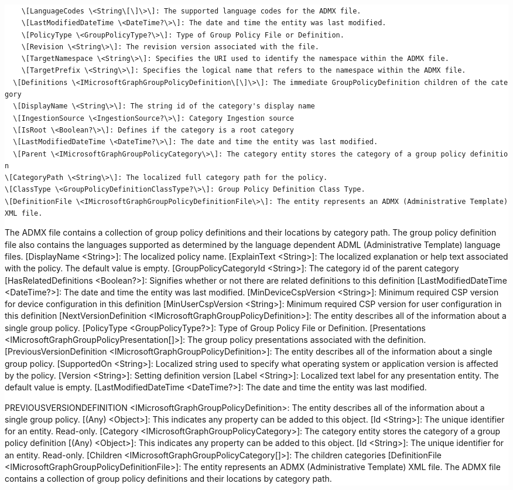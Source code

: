         \[LanguageCodes \<String\[\]\>\]: The supported language codes for the ADMX file.
        \[LastModifiedDateTime \<DateTime?\>\]: The date and time the entity was last modified.
        \[PolicyType \<GroupPolicyType?\>\]: Type of Group Policy File or Definition.
        \[Revision \<String\>\]: The revision version associated with the file.
        \[TargetNamespace \<String\>\]: Specifies the URI used to identify the namespace within the ADMX file.
        \[TargetPrefix \<String\>\]: Specifies the logical name that refers to the namespace within the ADMX file.
      \[Definitions \<IMicrosoftGraphGroupPolicyDefinition\[\]\>\]: The immediate GroupPolicyDefinition children of the category
      \[DisplayName \<String\>\]: The string id of the category's display name
      \[IngestionSource \<IngestionSource?\>\]: Category Ingestion source
      \[IsRoot \<Boolean?\>\]: Defines if the category is a root category
      \[LastModifiedDateTime \<DateTime?\>\]: The date and time the entity was last modified.
      \[Parent \<IMicrosoftGraphGroupPolicyCategory\>\]: The category entity stores the category of a group policy definition
    \[CategoryPath \<String\>\]: The localized full category path for the policy.
    \[ClassType \<GroupPolicyDefinitionClassType?\>\]: Group Policy Definition Class Type.
    \[DefinitionFile \<IMicrosoftGraphGroupPolicyDefinitionFile\>\]: The entity represents an ADMX (Administrative Template) XML file.
The ADMX file contains a collection of group policy definitions and their locations by category path.
The group policy definition file also contains the languages supported as determined by the language dependent ADML (Administrative Template) language files.
    \[DisplayName \<String\>\]: The localized policy name.
    \[ExplainText \<String\>\]: The localized explanation or help text associated with the policy.
The default value is empty.
    \[GroupPolicyCategoryId \<String\>\]: The category id of the parent category
    \[HasRelatedDefinitions \<Boolean?\>\]: Signifies whether or not there are related definitions to this definition
    \[LastModifiedDateTime \<DateTime?\>\]: The date and time the entity was last modified.
    \[MinDeviceCspVersion \<String\>\]: Minimum required CSP version for device configuration in this definition
    \[MinUserCspVersion \<String\>\]: Minimum required CSP version for user configuration in this definition
    \[NextVersionDefinition \<IMicrosoftGraphGroupPolicyDefinition\>\]: The entity describes all of the information about a single group policy.
    \[PolicyType \<GroupPolicyType?\>\]: Type of Group Policy File or Definition.
    \[Presentations \<IMicrosoftGraphGroupPolicyPresentation\[\]\>\]: The group policy presentations associated with the definition.
    \[PreviousVersionDefinition \<IMicrosoftGraphGroupPolicyDefinition\>\]: The entity describes all of the information about a single group policy.
    \[SupportedOn \<String\>\]: Localized string used to specify what operating system or application version is affected by the policy.
    \[Version \<String\>\]: Setting definition version
  \[Label \<String\>\]: Localized text label for any presentation entity.
The default value is empty.
  \[LastModifiedDateTime \<DateTime?\>\]: The date and time the entity was last modified.

PREVIOUSVERSIONDEFINITION \<IMicrosoftGraphGroupPolicyDefinition\>: The entity describes all of the information about a single group policy.
  \[(Any) \<Object\>\]: This indicates any property can be added to this object.
  \[Id \<String\>\]: The unique identifier for an entity.
Read-only.
  \[Category \<IMicrosoftGraphGroupPolicyCategory\>\]: The category entity stores the category of a group policy definition
    \[(Any) \<Object\>\]: This indicates any property can be added to this object.
    \[Id \<String\>\]: The unique identifier for an entity.
Read-only.
    \[Children \<IMicrosoftGraphGroupPolicyCategory\[\]\>\]: The children categories
    \[DefinitionFile \<IMicrosoftGraphGroupPolicyDefinitionFile\>\]: The entity represents an ADMX (Administrative Template) XML file.
The ADMX file contains a collection of group policy definitions and their locations by category path.